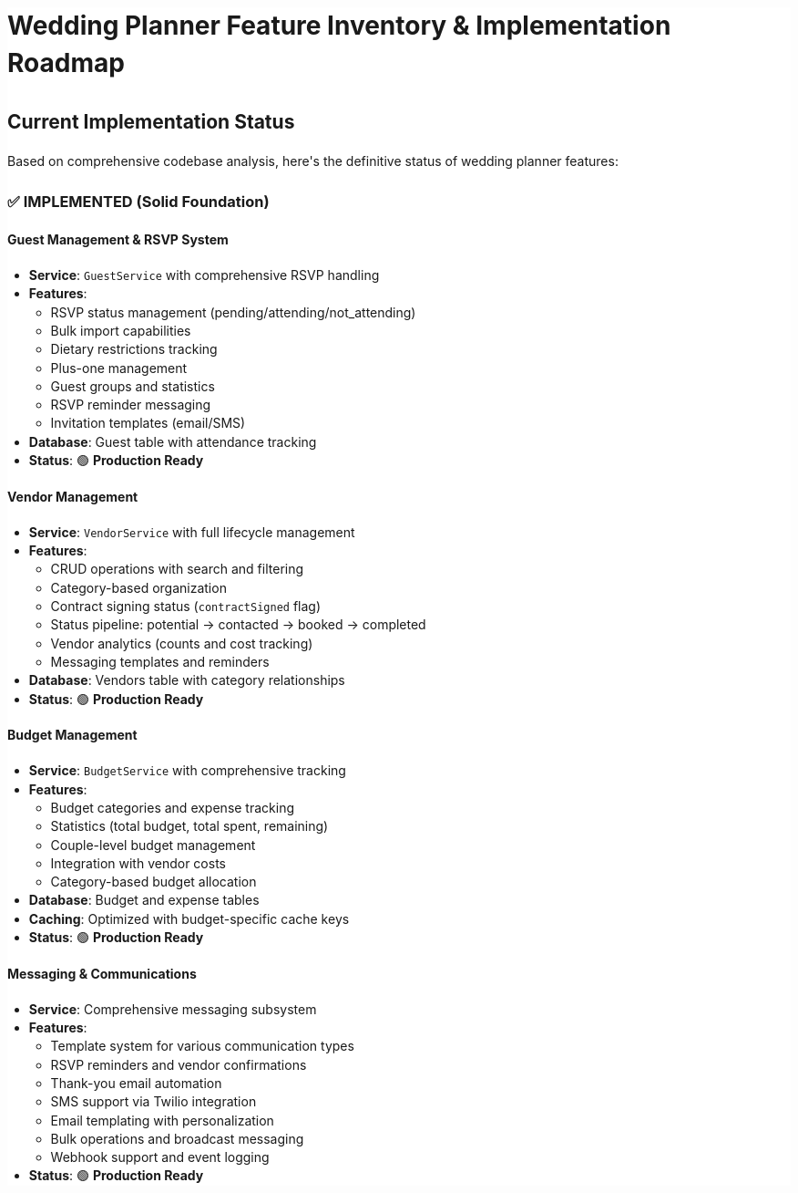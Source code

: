 # Wedding Planner Feature Inventory & Implementation Roadmap

## Current Implementation Status

Based on comprehensive codebase analysis, here's the definitive status of wedding planner features:

### ✅ IMPLEMENTED (Solid Foundation)

#### Guest Management & RSVP System
- **Service**: `GuestService` with comprehensive RSVP handling
- **Features**: 
  - RSVP status management (pending/attending/not_attending)
  - Bulk import capabilities
  - Dietary restrictions tracking
  - Plus-one management
  - Guest groups and statistics
  - RSVP reminder messaging
  - Invitation templates (email/SMS)
- **Database**: Guest table with attendance tracking
- **Status**: 🟢 **Production Ready**

#### Vendor Management
- **Service**: `VendorService` with full lifecycle management
- **Features**:
  - CRUD operations with search and filtering
  - Category-based organization
  - Contract signing status (`contractSigned` flag)
  - Status pipeline: potential → contacted → booked → completed
  - Vendor analytics (counts and cost tracking)
  - Messaging templates and reminders
- **Database**: Vendors table with category relationships
- **Status**: 🟢 **Production Ready**

#### Budget Management
- **Service**: `BudgetService` with comprehensive tracking
- **Features**:
  - Budget categories and expense tracking
  - Statistics (total budget, total spent, remaining)
  - Couple-level budget management
  - Integration with vendor costs
  - Category-based budget allocation
- **Database**: Budget and expense tables
- **Caching**: Optimized with budget-specific cache keys
- **Status**: 🟢 **Production Ready**

#### Messaging & Communications
- **Service**: Comprehensive messaging subsystem
- **Features**:
  - Template system for various communication types
  - RSVP reminders and vendor confirmations
  - Thank-you email automation
  - SMS support via Twilio integration
  - Email templating with personalization
  - Bulk operations and broadcast messaging
  - Webhook support and event logging
- **Status**: 🟢 **Production Ready**
